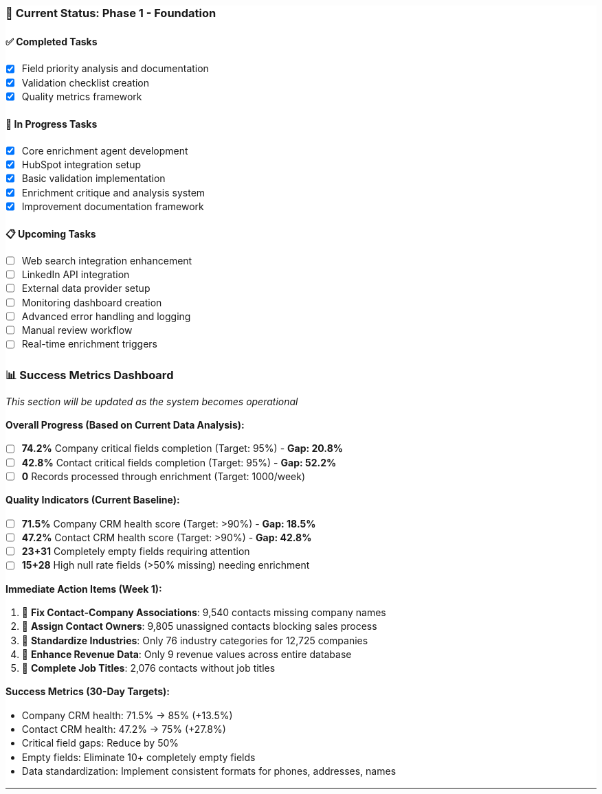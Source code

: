 ### 🚀 **Current Status: Phase 1 - Foundation**

#### ✅ **Completed Tasks**
- [x] Field priority analysis and documentation
- [x] Validation checklist creation
- [x] Quality metrics framework

#### 🔄 **In Progress Tasks**
- [x] Core enrichment agent development
- [x] HubSpot integration setup
- [x] Basic validation implementation
- [x] Enrichment critique and analysis system
- [x] Improvement documentation framework

#### 📋 **Upcoming Tasks**
- [ ] Web search integration enhancement
- [ ] LinkedIn API integration  
- [ ] External data provider setup
- [ ] Monitoring dashboard creation
- [ ] Advanced error handling and logging
- [ ] Manual review workflow
- [ ] Real-time enrichment triggers

### 📊 **Success Metrics Dashboard**

*This section will be updated as the system becomes operational*

**Overall Progress (Based on Current Data Analysis):**
- [ ] **74.2%** Company critical fields completion (Target: 95%) - **Gap: 20.8%**
- [ ] **42.8%** Contact critical fields completion (Target: 95%) - **Gap: 52.2%**
- [ ] **0** Records processed through enrichment (Target: 1000/week)

**Quality Indicators (Current Baseline):**
- [ ] **71.5%** Company CRM health score (Target: >90%) - **Gap: 18.5%**
- [ ] **47.2%** Contact CRM health score (Target: >90%) - **Gap: 42.8%**
- [ ] **23+31** Completely empty fields requiring attention
- [ ] **15+28** High null rate fields (>50% missing) needing enrichment

**Immediate Action Items (Week 1):**
1. 🚨 **Fix Contact-Company Associations**: 9,540 contacts missing company names
2. 🚨 **Assign Contact Owners**: 9,805 unassigned contacts blocking sales process
3. 🚨 **Standardize Industries**: Only 76 industry categories for 12,725 companies
4. 🚨 **Enhance Revenue Data**: Only 9 revenue values across entire database
5. 🚨 **Complete Job Titles**: 2,076 contacts without job titles

**Success Metrics (30-Day Targets):**
- Company CRM health: 71.5% → 85% (+13.5%)
- Contact CRM health: 47.2% → 75% (+27.8%)
- Critical field gaps: Reduce by 50%
- Empty fields: Eliminate 10+ completely empty fields
- Data standardization: Implement consistent formats for phones, addresses, names

---
